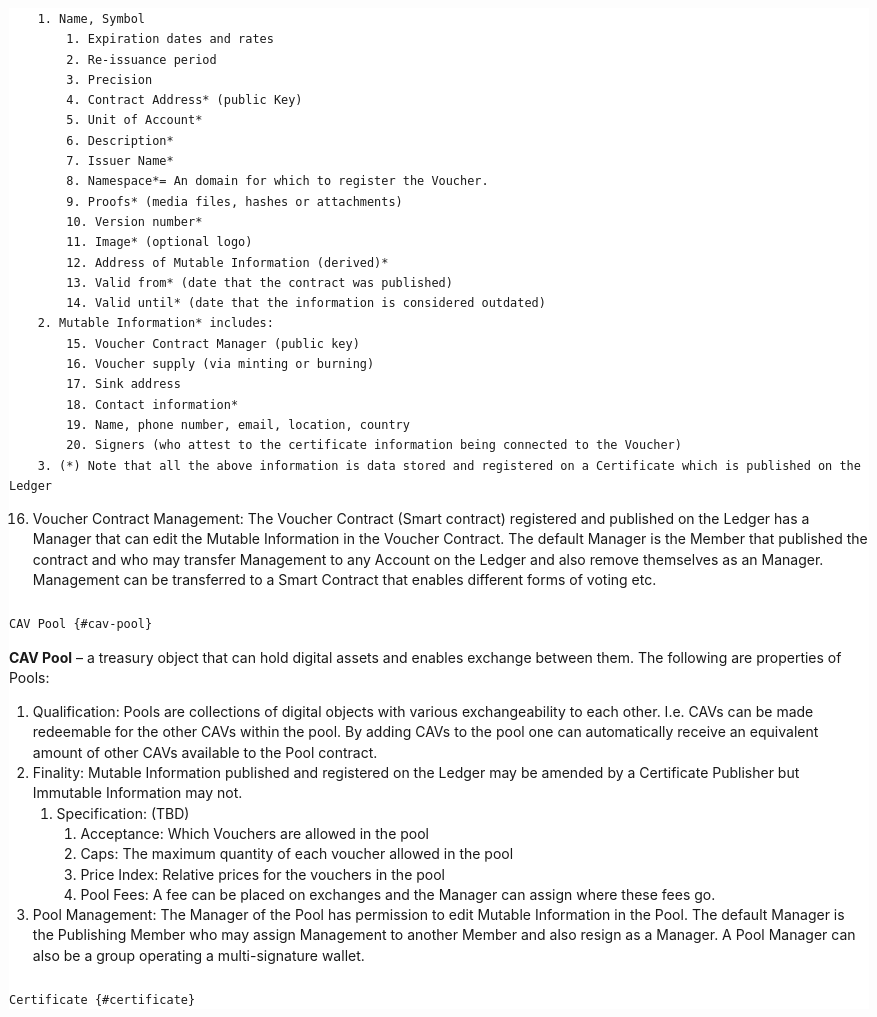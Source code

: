         1. Name, Symbol
            1. Expiration dates and rates
            2. Re-issuance period
            3. Precision
            4. Contract Address* (public Key)
            5. Unit of Account*
            6. Description*
            7. Issuer Name*
            8. Namespace*= An domain for which to register the Voucher.
            9. Proofs* (media files, hashes or attachments)
            10. Version number*
            11. Image* (optional logo)
            12. Address of Mutable Information (derived)*
            13. Valid from* (date that the contract was published)
            14. Valid until* (date that the information is considered outdated)
        2. Mutable Information* includes:
            15. Voucher Contract Manager (public key)
            16. Voucher supply (via minting or burning)
            17. Sink address
            18. Contact information*
            19. Name, phone number, email, location, country
            20. Signers (who attest to the certificate information being connected to the Voucher)
        3. (*) Note that all the above information is data stored and registered on a Certificate which is published on the Ledger
16. Voucher Contract Management: The Voucher Contract (Smart contract) registered and published on the Ledger has a Manager that can edit the Mutable Information in the Voucher Contract. The default Manager is the Member that published the contract and who may transfer Management to any Account on the Ledger and also remove themselves as an Manager. Management can be transferred to a Smart Contract that enables different forms of voting etc.

### 
    CAV Pool {#cav-pool}


**CAV Pool** – a treasury object that can hold digital assets and enables exchange between them. The following are properties of Pools:



1. Qualification: Pools are collections of digital objects with various exchangeability to each other. I.e. CAVs can be made redeemable for the other CAVs within the pool. By adding CAVs to the pool one can automatically receive an equivalent amount of other CAVs available to the Pool contract. 
2. Finality: Mutable Information published and registered on the Ledger may be amended by a Certificate Publisher but Immutable Information may not. 
    1. Specification: (TBD)
        1. Acceptance: Which Vouchers are allowed in the pool
        2. Caps: The maximum quantity of each voucher allowed in the pool
        3. Price Index: Relative prices for the vouchers in the pool
        4. Pool Fees:  A fee can be placed on exchanges and the Manager can assign where these fees go. 
3. Pool Management: The Manager of the Pool has permission to edit Mutable Information in the Pool. The default Manager is the Publishing Member who may assign Management to another Member and also resign as a Manager. A Pool Manager can also be a group operating a multi-signature wallet.

### 
    Certificate {#certificate}
